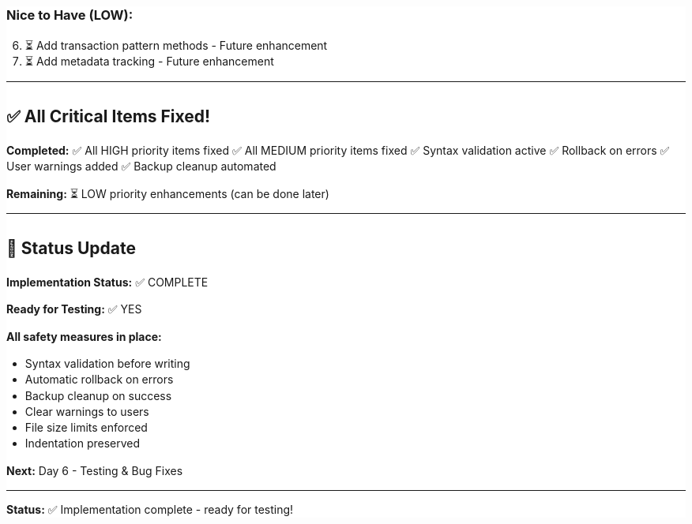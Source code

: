 ### **Nice to Have (LOW):**
6. ⏳ Add transaction pattern methods - Future enhancement
7. ⏳ Add metadata tracking - Future enhancement

---

## ✅ All Critical Items Fixed!

**Completed:**
✅ All HIGH priority items fixed
✅ All MEDIUM priority items fixed
✅ Syntax validation active
✅ Rollback on errors
✅ User warnings added
✅ Backup cleanup automated

**Remaining:**
⏳ LOW priority enhancements (can be done later)

---

## 🎯 Status Update

**Implementation Status:** ✅ COMPLETE

**Ready for Testing:** ✅ YES

**All safety measures in place:**
- Syntax validation before writing
- Automatic rollback on errors
- Backup cleanup on success
- Clear warnings to users
- File size limits enforced
- Indentation preserved

**Next:** Day 6 - Testing & Bug Fixes

---

**Status:** ✅ Implementation complete - ready for testing!
